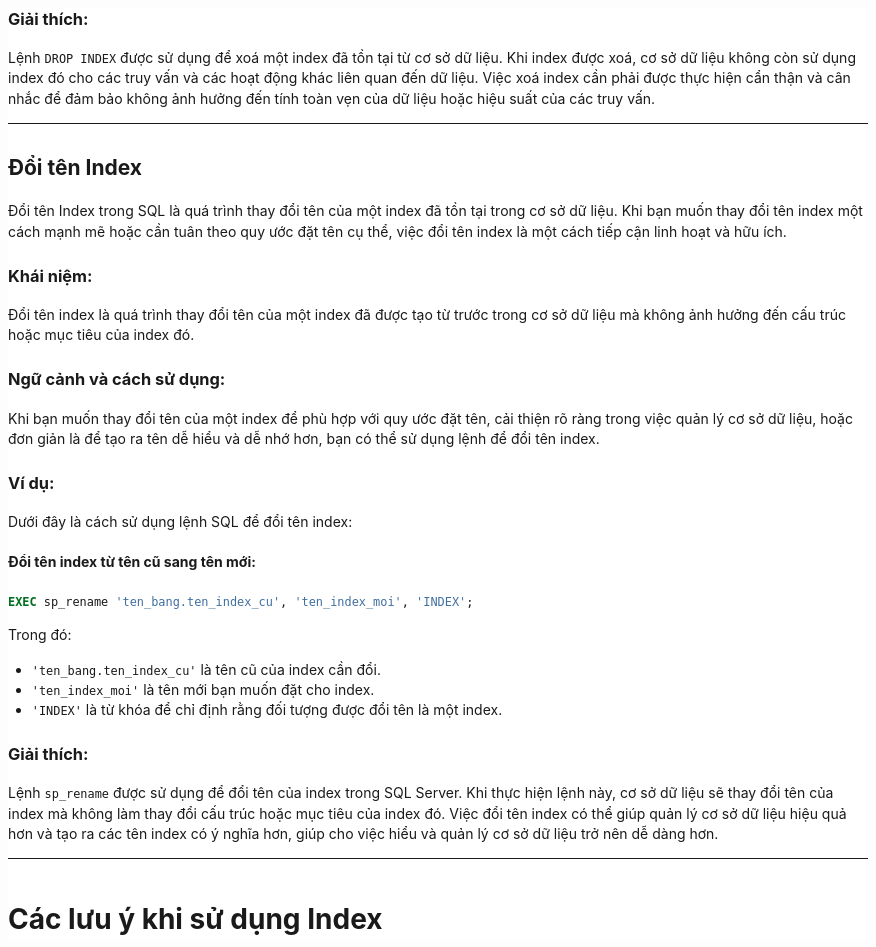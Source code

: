 ### Giải thích:

Lệnh `DROP INDEX` được sử dụng để xoá một index đã tồn tại từ cơ sở dữ liệu. Khi index được xoá, cơ sở dữ liệu không còn sử dụng index đó cho các truy vấn và các hoạt động khác liên quan đến dữ liệu. Việc xoá index cần phải được thực hiện cẩn thận và cân nhắc để đảm bảo không ảnh hưởng đến tính toàn vẹn của dữ liệu hoặc hiệu suất của các truy vấn.

---

## Đổi tên Index

Đổi tên Index trong SQL là quá trình thay đổi tên của một index đã tồn tại trong cơ sở dữ liệu. Khi bạn muốn thay đổi tên index một cách mạnh mẽ hoặc cần tuân theo quy ước đặt tên cụ thể, việc đổi tên index là một cách tiếp cận linh hoạt và hữu ích.

### Khái niệm:

Đổi tên index là quá trình thay đổi tên của một index đã được tạo từ trước trong cơ sở dữ liệu mà không ảnh hưởng đến cấu trúc hoặc mục tiêu của index đó.

### Ngữ cảnh và cách sử dụng:

Khi bạn muốn thay đổi tên của một index để phù hợp với quy ước đặt tên, cải thiện rõ ràng trong việc quản lý cơ sở dữ liệu, hoặc đơn giản là để tạo ra tên dễ hiểu và dễ nhớ hơn, bạn có thể sử dụng lệnh để đổi tên index.

### Ví dụ:

Dưới đây là cách sử dụng lệnh SQL để đổi tên index:

#### Đổi tên index từ tên cũ sang tên mới:

```sql
EXEC sp_rename 'ten_bang.ten_index_cu', 'ten_index_moi', 'INDEX';
```

Trong đó:

- `'ten_bang.ten_index_cu'` là tên cũ của index cần đổi.
- `'ten_index_moi'` là tên mới bạn muốn đặt cho index.
- `'INDEX'` là từ khóa để chỉ định rằng đối tượng được đổi tên là một index.

### Giải thích:

Lệnh `sp_rename` được sử dụng để đổi tên của index trong SQL Server. Khi thực hiện lệnh này, cơ sở dữ liệu sẽ thay đổi tên của index mà không làm thay đổi cấu trúc hoặc mục tiêu của index đó. Việc đổi tên index có thể giúp quản lý cơ sở dữ liệu hiệu quả hơn và tạo ra các tên index có ý nghĩa hơn, giúp cho việc hiểu và quản lý cơ sở dữ liệu trở nên dễ dàng hơn.

---

# Các lưu ý khi sử dụng Index
